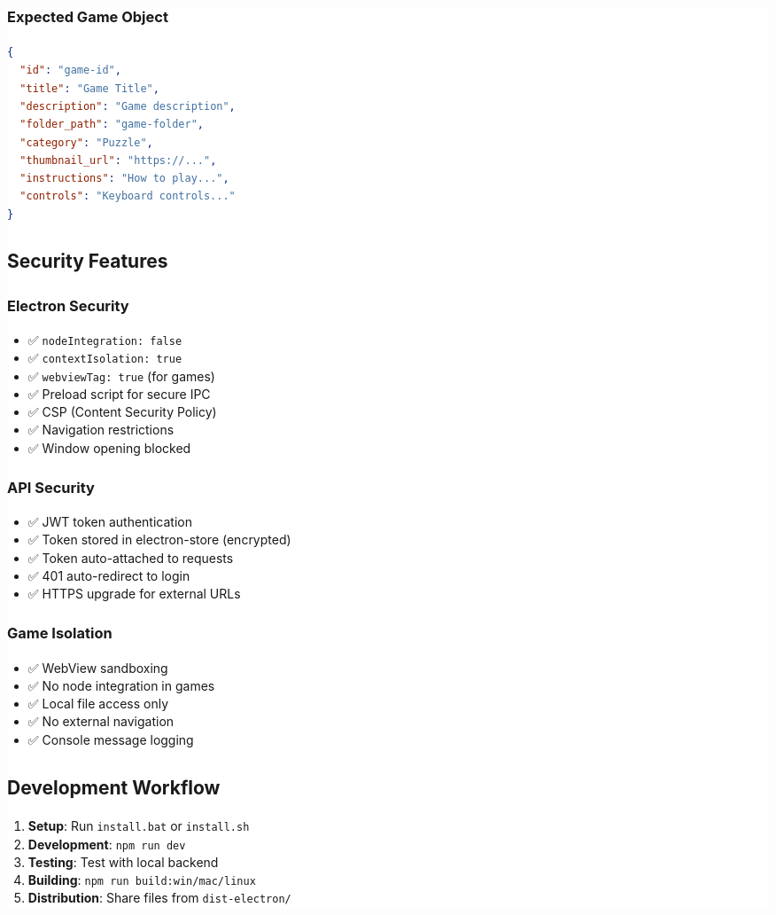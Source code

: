 ```
```

### Expected Game Object
```json
{
  "id": "game-id",
  "title": "Game Title",
  "description": "Game description",
  "folder_path": "game-folder",
  "category": "Puzzle",
  "thumbnail_url": "https://...",
  "instructions": "How to play...",
  "controls": "Keyboard controls..."
}
```

## Security Features

### Electron Security
- ✅ `nodeIntegration: false`
- ✅ `contextIsolation: true`
- ✅ `webviewTag: true` (for games)
- ✅ Preload script for secure IPC
- ✅ CSP (Content Security Policy)
- ✅ Navigation restrictions
- ✅ Window opening blocked

### API Security
- ✅ JWT token authentication
- ✅ Token stored in electron-store (encrypted)
- ✅ Token auto-attached to requests
- ✅ 401 auto-redirect to login
- ✅ HTTPS upgrade for external URLs

### Game Isolation
- ✅ WebView sandboxing
- ✅ No node integration in games
- ✅ Local file access only
- ✅ No external navigation
- ✅ Console message logging

## Development Workflow

1. **Setup**: Run `install.bat` or `install.sh`
2. **Development**: `npm run dev`
3. **Testing**: Test with local backend
4. **Building**: `npm run build:win/mac/linux`
5. **Distribution**: Share files from `dist-electron/`
